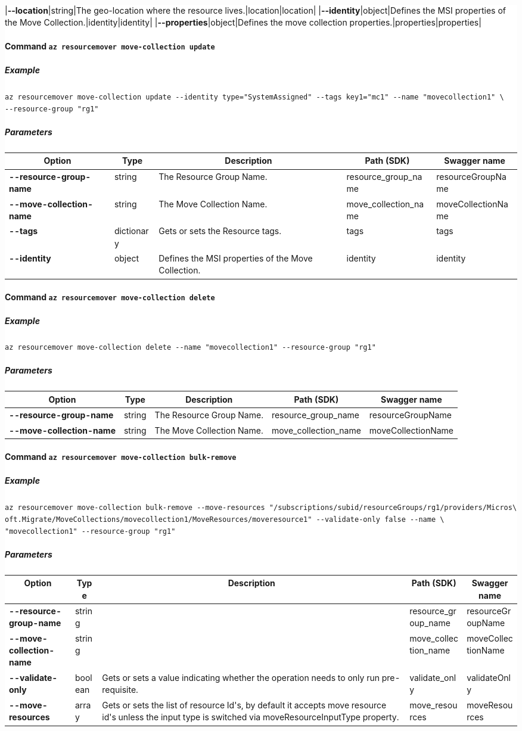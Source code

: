 |**--location**|string|The geo-location where the resource lives.|location|location|
|**--identity**|object|Defines the MSI properties of the Move Collection.|identity|identity|
|**--properties**|object|Defines the move collection properties.|properties|properties|

#### <a name="MoveCollectionsUpdate">Command `az resourcemover move-collection update`</a>

##### <a name="ExamplesMoveCollectionsUpdate">Example</a>
```
az resourcemover move-collection update --identity type="SystemAssigned" --tags key1="mc1" --name "movecollection1" \
--resource-group "rg1"
```
##### <a name="ParametersMoveCollectionsUpdate">Parameters</a> 
|Option|Type|Description|Path (SDK)|Swagger name|
|------|----|-----------|----------|------------|
|**--resource-group-name**|string|The Resource Group Name.|resource_group_name|resourceGroupName|
|**--move-collection-name**|string|The Move Collection Name.|move_collection_name|moveCollectionName|
|**--tags**|dictionary|Gets or sets the Resource tags.|tags|tags|
|**--identity**|object|Defines the MSI properties of the Move Collection.|identity|identity|

#### <a name="MoveCollectionsDelete">Command `az resourcemover move-collection delete`</a>

##### <a name="ExamplesMoveCollectionsDelete">Example</a>
```
az resourcemover move-collection delete --name "movecollection1" --resource-group "rg1"
```
##### <a name="ParametersMoveCollectionsDelete">Parameters</a> 
|Option|Type|Description|Path (SDK)|Swagger name|
|------|----|-----------|----------|------------|
|**--resource-group-name**|string|The Resource Group Name.|resource_group_name|resourceGroupName|
|**--move-collection-name**|string|The Move Collection Name.|move_collection_name|moveCollectionName|

#### <a name="MoveCollectionsBulkRemove">Command `az resourcemover move-collection bulk-remove`</a>

##### <a name="ExamplesMoveCollectionsBulkRemove">Example</a>
```
az resourcemover move-collection bulk-remove --move-resources "/subscriptions/subid/resourceGroups/rg1/providers/Micros\
oft.Migrate/MoveCollections/movecollection1/MoveResources/moveresource1" --validate-only false --name \
"movecollection1" --resource-group "rg1"
```
##### <a name="ParametersMoveCollectionsBulkRemove">Parameters</a> 
|Option|Type|Description|Path (SDK)|Swagger name|
|------|----|-----------|----------|------------|
|**--resource-group-name**|string||resource_group_name|resourceGroupName|
|**--move-collection-name**|string||move_collection_name|moveCollectionName|
|**--validate-only**|boolean|Gets or sets a value indicating whether the operation needs to only run pre-requisite.|validate_only|validateOnly|
|**--move-resources**|array|Gets or sets the list of resource Id's, by default it accepts move resource id's unless the input type is switched via moveResourceInputType property.|move_resources|moveResources|